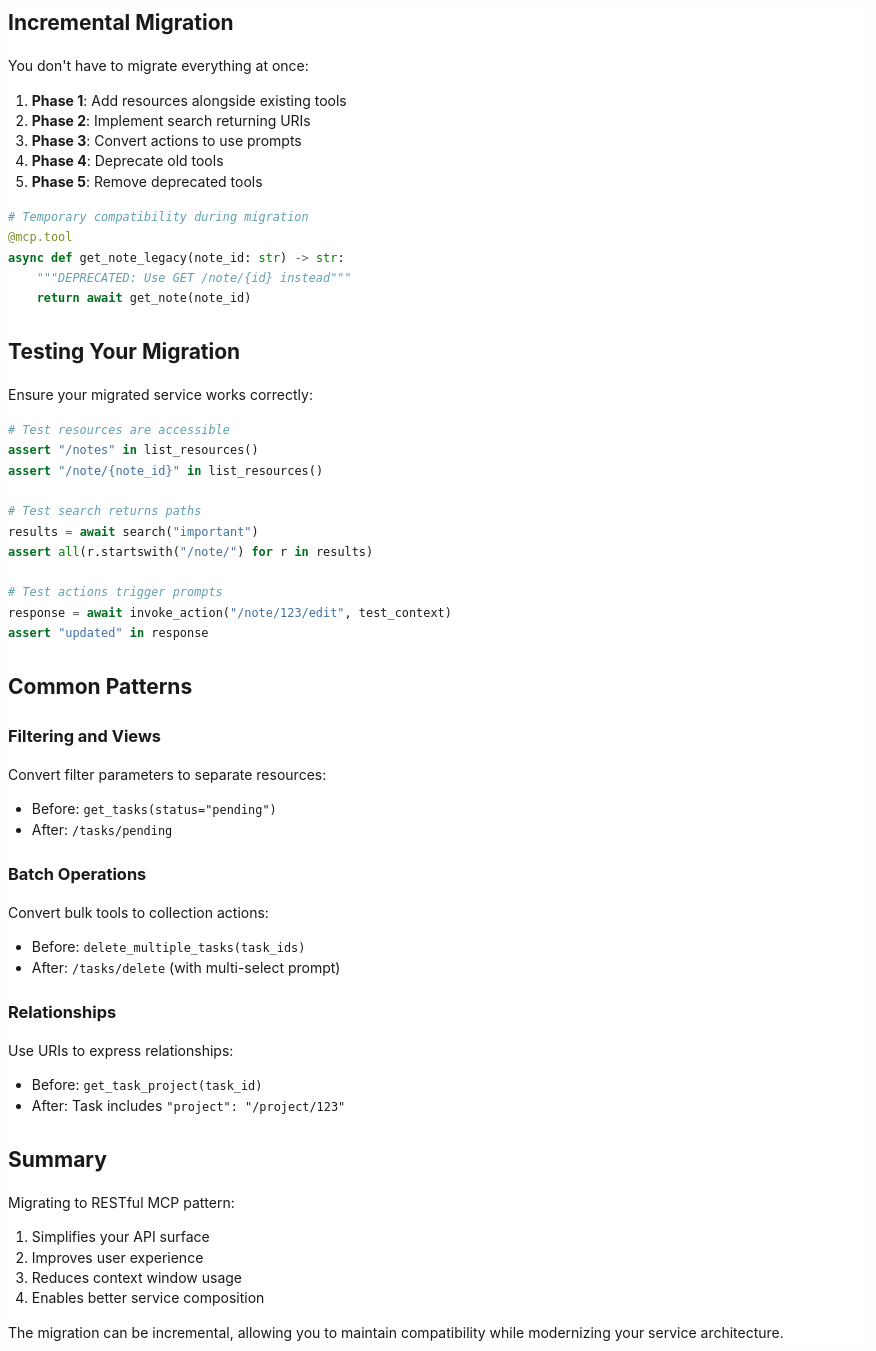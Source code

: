 ## Incremental Migration

You don't have to migrate everything at once:

1. **Phase 1**: Add resources alongside existing tools
2. **Phase 2**: Implement search returning URIs
3. **Phase 3**: Convert actions to use prompts
4. **Phase 4**: Deprecate old tools
5. **Phase 5**: Remove deprecated tools

```python
# Temporary compatibility during migration
@mcp.tool
async def get_note_legacy(note_id: str) -> str:
    """DEPRECATED: Use GET /note/{id} instead"""
    return await get_note(note_id)
```

## Testing Your Migration

Ensure your migrated service works correctly:

```python
# Test resources are accessible
assert "/notes" in list_resources()
assert "/note/{note_id}" in list_resources()

# Test search returns paths
results = await search("important")
assert all(r.startswith("/note/") for r in results)

# Test actions trigger prompts
response = await invoke_action("/note/123/edit", test_context)
assert "updated" in response
```

## Common Patterns

### Filtering and Views
Convert filter parameters to separate resources:
- Before: `get_tasks(status="pending")`
- After: `/tasks/pending`

### Batch Operations
Convert bulk tools to collection actions:
- Before: `delete_multiple_tasks(task_ids)`
- After: `/tasks/delete` (with multi-select prompt)

### Relationships
Use URIs to express relationships:
- Before: `get_task_project(task_id)`
- After: Task includes `"project": "/project/123"`

## Summary

Migrating to RESTful MCP pattern:
1. Simplifies your API surface
2. Improves user experience
3. Reduces context window usage
4. Enables better service composition

The migration can be incremental, allowing you to maintain compatibility while modernizing your service architecture.